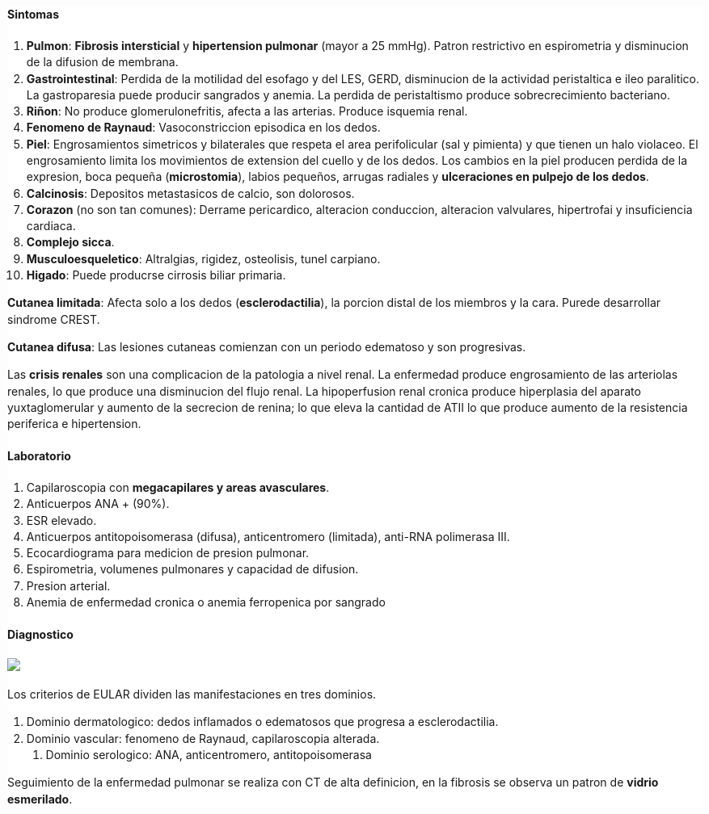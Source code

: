 #### Sintomas

1. **Pulmon**: **Fibrosis intersticial** y **hipertension pulmonar** (mayor a 25 mmHg). Patron restrictivo en espirometria y disminucion de la difusion de membrana.
2. **Gastrointestinal**: Perdida de la motilidad del esofago y del LES, GERD, disminucion de la actividad peristaltica e ileo paralitico. La gastroparesia puede producir sangrados y anemia. La perdida de peristaltismo produce sobrecrecimiento bacteriano.
3. **Riñon**: No produce glomerulonefritis, afecta a las arterias. Produce isquemia renal.
4. **Fenomeno de Raynaud**: Vasoconstriccion episodica en los dedos.
5. **Piel**: Engrosamientos simetricos y bilaterales que respeta el area perifolicular (sal y pimienta) y que tienen un halo violaceo. El engrosamiento limita los movimientos de extension del cuello y de los dedos. Los cambios en la piel producen perdida de la expresion, boca pequeña (**microstomia**), labios pequeños, arrugas radiales y **ulceraciones en pulpejo de los dedos**.
6. **Calcinosis**: Depositos metastasicos de calcio, son dolorosos.
7. **Corazon** (no son tan comunes): Derrame pericardico, alteracion conduccion, alteracion valvulares, hipertrofai y insuficiencia cardiaca. 
8. **Complejo sicca**.
9. **Musculoesqueletico**: Altralgias, rigidez, osteolisis, tunel carpiano.
10. **Higado**: Puede producrse cirrosis biliar primaria.

**Cutanea limitada**: Afecta solo a los dedos (**esclerodactilia**), la porcion distal de los miembros y la cara. Purede desarrollar sindrome CREST.

**Cutanea difusa**: Las lesiones cutaneas comienzan con un periodo edematoso y son progresivas.

Las **crisis renales** son una complicacion de la patologia a nivel renal. La enfermedad produce engrosamiento de las arteriolas renales, lo que produce una disminucion del flujo renal. La hipoperfusion renal cronica produce hiperplasia del aparato yuxtaglomerular y aumento de la secrecion de renina; lo que eleva la cantidad de ATII lo que produce aumento de la resistencia periferica e hipertension. 

#### Laboratorio

1. Capilaroscopia con **megacapilares y areas avasculares**.
2. Anticuerpos ANA + (90%).
3. ESR elevado.
4. Anticuerpos antitopoisomerasa (difusa), anticentromero (limitada), anti-RNA polimerasa III.
5. Ecocardiograma para medicion de presion pulmonar.
6. Espirometria, volumenes pulmonares y capacidad de difusion.
7. Presion arterial.
8. Anemia de enfermedad cronica o anemia ferropenica por sangrado

#### Diagnostico

![](/home/bavio/Documents/Internal_Medicine/img/SS_diagnosis.png)

Los criterios de EULAR dividen las manifestaciones en tres dominios.

1. Dominio dermatologico: dedos inflamados o edematosos que progresa a esclerodactilia.
2. Dominio vascular: fenomeno de Raynaud, capilaroscopia alterada.
   1. Dominio serologico: ANA, anticentromero, antitopoisomerasa

Seguimiento de la enfermedad pulmonar se realiza con CT de alta definicion, en la fibrosis se observa un patron de **vidrio esmerilado**.

